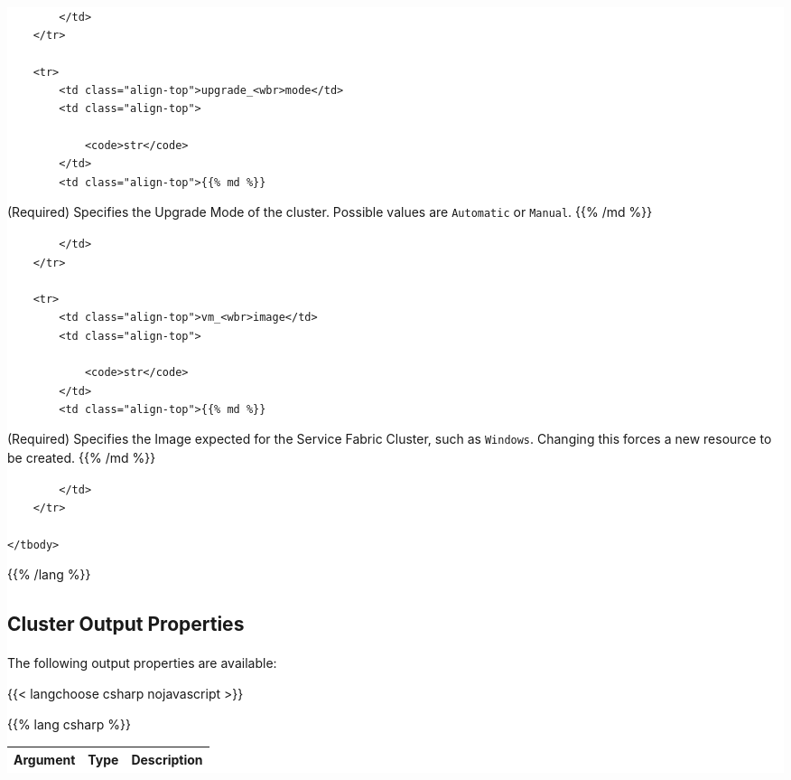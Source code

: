             
            </td>
        </tr>
    
        <tr>
            <td class="align-top">upgrade_<wbr>mode</td>
            <td class="align-top">
                
                <code>str</code>
            </td>
            <td class="align-top">{{% md %}} 
 (Required)
Specifies the Upgrade Mode of the cluster. Possible values are `Automatic` or `Manual`.
 {{% /md %}}

            
            </td>
        </tr>
    
        <tr>
            <td class="align-top">vm_<wbr>image</td>
            <td class="align-top">
                
                <code>str</code>
            </td>
            <td class="align-top">{{% md %}} 
 (Required)
Specifies the Image expected for the Service Fabric Cluster, such as `Windows`. Changing this forces a new resource to be created.
 {{% /md %}}

            
            </td>
        </tr>
    
    </tbody>
</table>


{{% /lang %}}







## Cluster Output Properties

The following output properties are available:



{{< langchoose csharp nojavascript >}}


{{% lang csharp %}}


<table class="ml-6">
    <thead>
        <tr>
            <th>Argument</th>
            <th>Type</th>
            <th>Description</th>
        </tr>
    </thead>
    <tbody>
    